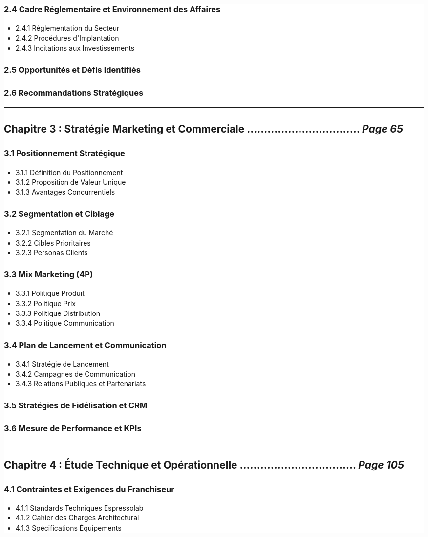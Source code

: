### 2.4 Cadre Réglementaire et Environnement des Affaires
- 2.4.1 Réglementation du Secteur
- 2.4.2 Procédures d'Implantation
- 2.4.3 Incitations aux Investissements

### 2.5 Opportunités et Défis Identifiés
### 2.6 Recommandations Stratégiques

---

## **Chapitre 3 : Stratégie Marketing et Commerciale** ................................. *Page 65*

### 3.1 Positionnement Stratégique
- 3.1.1 Définition du Positionnement
- 3.1.2 Proposition de Valeur Unique
- 3.1.3 Avantages Concurrentiels

### 3.2 Segmentation et Ciblage
- 3.2.1 Segmentation du Marché
- 3.2.2 Cibles Prioritaires
- 3.2.3 Personas Clients

### 3.3 Mix Marketing (4P)
- 3.3.1 Politique Produit
- 3.3.2 Politique Prix
- 3.3.3 Politique Distribution
- 3.3.4 Politique Communication

### 3.4 Plan de Lancement et Communication
- 3.4.1 Stratégie de Lancement
- 3.4.2 Campagnes de Communication
- 3.4.3 Relations Publiques et Partenariats

### 3.5 Stratégies de Fidélisation et CRM
### 3.6 Mesure de Performance et KPIs

---

## **Chapitre 4 : Étude Technique et Opérationnelle** .................................. *Page 105*

### 4.1 Contraintes et Exigences du Franchiseur
- 4.1.1 Standards Techniques Espressolab
- 4.1.2 Cahier des Charges Architectural
- 4.1.3 Spécifications Équipements
